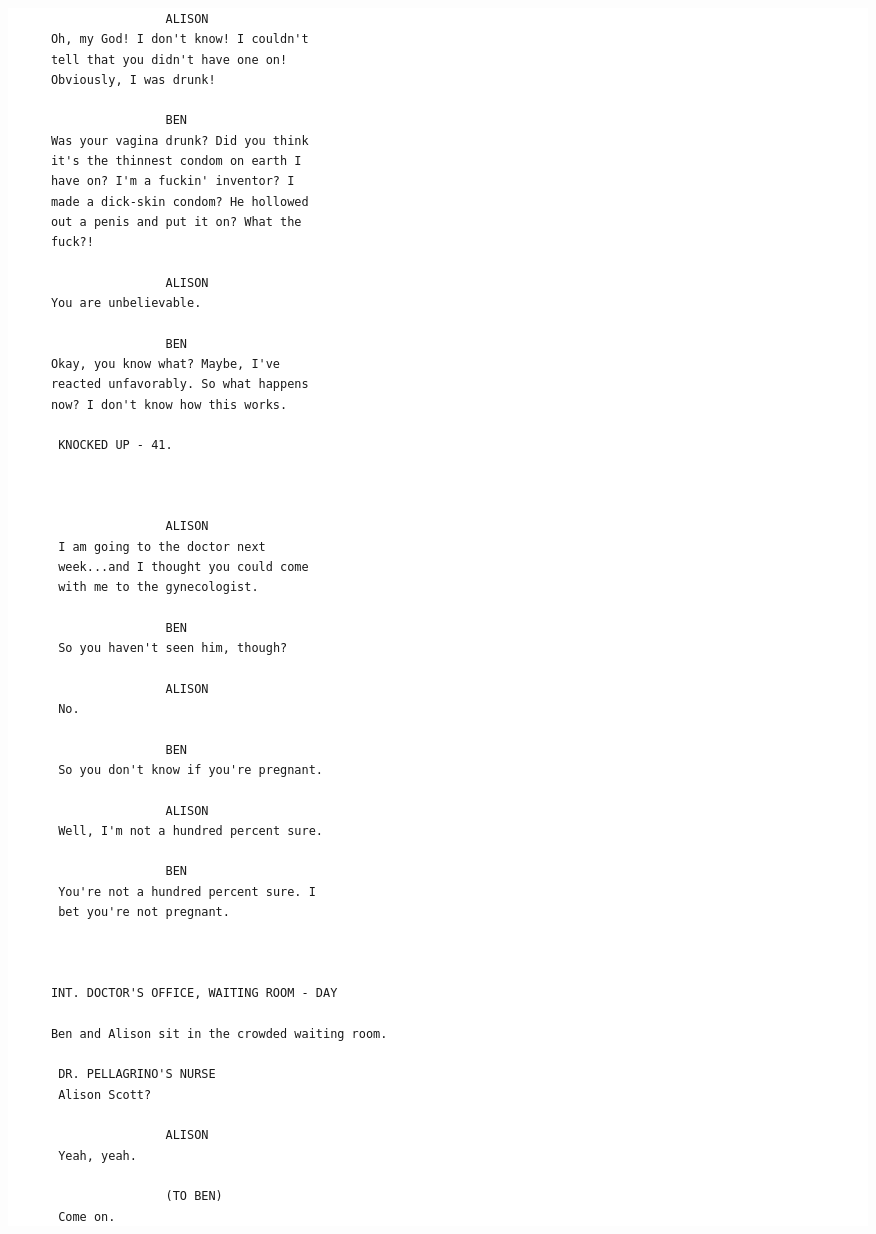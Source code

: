                           ALISON
          Oh, my God! I don't know! I couldn't
          tell that you didn't have one on!
          Obviously, I was drunk!

                          BEN
          Was your vagina drunk? Did you think
          it's the thinnest condom on earth I
          have on? I'm a fuckin' inventor? I
          made a dick-skin condom? He hollowed
          out a penis and put it on? What the
          fuck?!

                          ALISON
          You are unbelievable.

                          BEN
          Okay, you know what? Maybe, I've
          reacted unfavorably. So what happens
          now? I don't know how this works.

           KNOCKED UP - 41.

                         

                          ALISON
           I am going to the doctor next
           week...and I thought you could come
           with me to the gynecologist.

                          BEN
           So you haven't seen him, though?

                          ALISON
           No.

                          BEN
           So you don't know if you're pregnant.

                          ALISON
           Well, I'm not a hundred percent sure.

                          BEN
           You're not a hundred percent sure. I
           bet you're not pregnant.

                         

          INT. DOCTOR'S OFFICE, WAITING ROOM - DAY

          Ben and Alison sit in the crowded waiting room.

           DR. PELLAGRINO'S NURSE
           Alison Scott?

                          ALISON
           Yeah, yeah.

                          (TO BEN)
           Come on.
